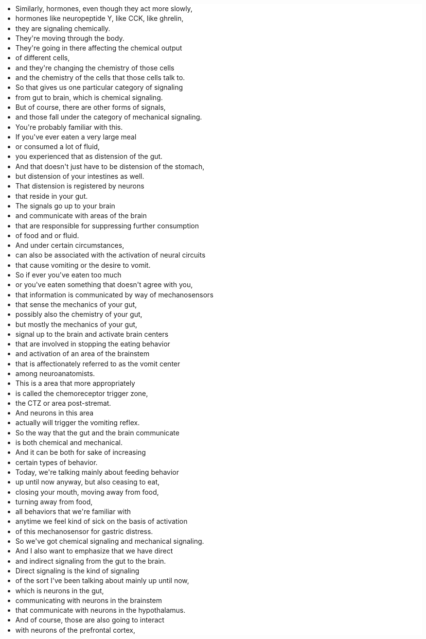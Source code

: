 *  Similarly, hormones, even though they act more slowly,
*  hormones like neuropeptide Y, like CCK, like ghrelin,
*  they are signaling chemically.
*  They're moving through the body.
*  They're going in there affecting the chemical output
*  of different cells,
*  and they're changing the chemistry of those cells
*  and the chemistry of the cells that those cells talk to.
*  So that gives us one particular category of signaling
*  from gut to brain, which is chemical signaling.
*  But of course, there are other forms of signals,
*  and those fall under the category of mechanical signaling.
*  You're probably familiar with this.
*  If you've ever eaten a very large meal
*  or consumed a lot of fluid,
*  you experienced that as distension of the gut.
*  And that doesn't just have to be distension of the stomach,
*  but distension of your intestines as well.
*  That distension is registered by neurons
*  that reside in your gut.
*  The signals go up to your brain
*  and communicate with areas of the brain
*  that are responsible for suppressing further consumption
*  of food and or fluid.
*  And under certain circumstances,
*  can also be associated with the activation of neural circuits
*  that cause vomiting or the desire to vomit.
*  So if ever you've eaten too much
*  or you've eaten something that doesn't agree with you,
*  that information is communicated by way of mechanosensors
*  that sense the mechanics of your gut,
*  possibly also the chemistry of your gut,
*  but mostly the mechanics of your gut,
*  signal up to the brain and activate brain centers
*  that are involved in stopping the eating behavior
*  and activation of an area of the brainstem
*  that is affectionately referred to as the vomit center
*  among neuroanatomists.
*  This is a area that more appropriately
*  is called the chemoreceptor trigger zone,
*  the CTZ or area post-stremat.
*  And neurons in this area
*  actually will trigger the vomiting reflex.
*  So the way that the gut and the brain communicate
*  is both chemical and mechanical.
*  And it can be both for sake of increasing
*  certain types of behavior.
*  Today, we're talking mainly about feeding behavior
*  up until now anyway, but also ceasing to eat,
*  closing your mouth, moving away from food,
*  turning away from food,
*  all behaviors that we're familiar with
*  anytime we feel kind of sick on the basis of activation
*  of this mechanosensor for gastric distress.
*  So we've got chemical signaling and mechanical signaling.
*  And I also want to emphasize that we have direct
*  and indirect signaling from the gut to the brain.
*  Direct signaling is the kind of signaling
*  of the sort I've been talking about mainly up until now,
*  which is neurons in the gut,
*  communicating with neurons in the brainstem
*  that communicate with neurons in the hypothalamus.
*  And of course, those are also going to interact
*  with neurons of the prefrontal cortex,